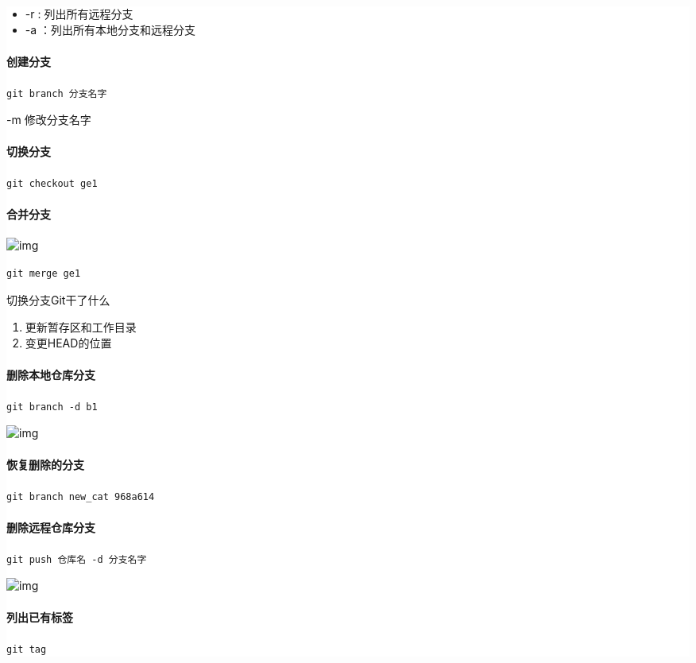 - -r : 列出所有远程分支
- -a ：列出所有本地分支和远程分支

#### 创建分支

```
git branch 分支名字
```

-m 修改分支名字

#### 切换分支

```
git checkout ge1
```

#### 合并分支

![img](https://cdn.nlark.com/yuque/0/2022/png/28233658/1665040579043-d4cda2bf-e468-4b07-b76b-dc1624cf8aa2.png)

```
git merge ge1
```

切换分支Git干了什么

1. 更新暂存区和工作目录
2. 变更HEAD的位置

#### 删除本地仓库分支

```
git branch -d b1
```

![img](https://cdn.nlark.com/yuque/0/2022/png/28233658/1665047985652-f542a5dd-9d0f-46b2-bdad-2f59a9bf175b.png)

#### 恢复删除的分支

```
git branch new_cat 968a614
```

#### 删除远程仓库分支

```
git push 仓库名 -d 分支名字
```



![img](https://cdn.nlark.com/yuque/0/2022/png/28233658/1665048668362-2661e493-d515-46b7-8453-a6ed06cbf107.png)

#### 列出已有标签

```
git tag
```
